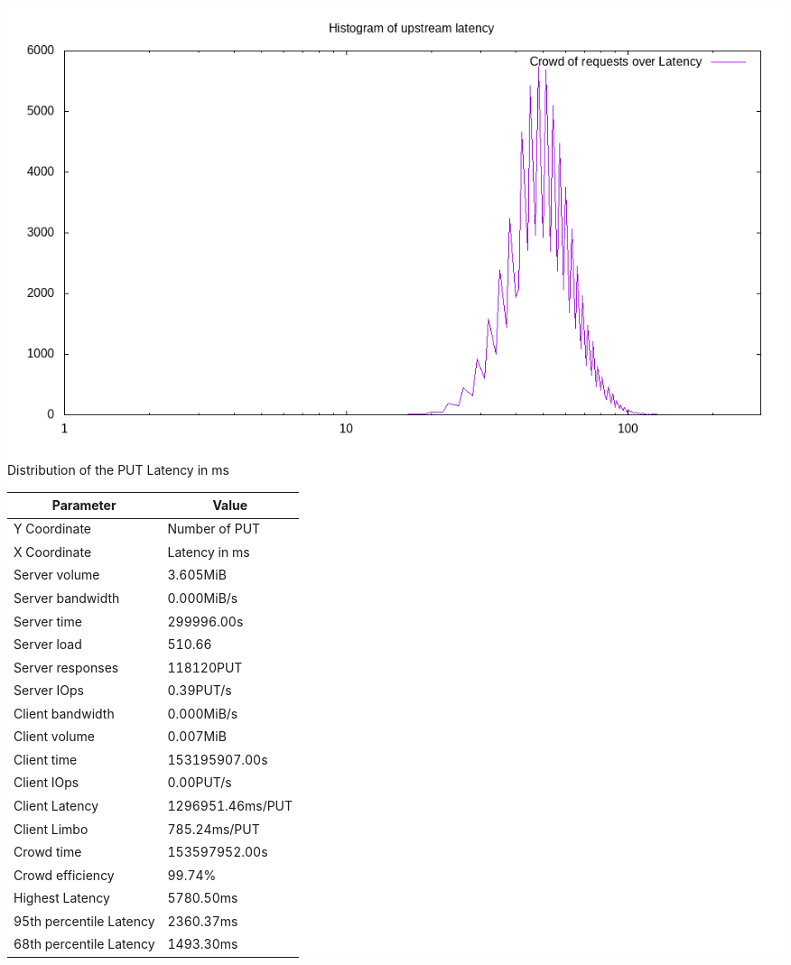

![histogram-Latency-populate-up-objectSize=32](evileye/histogram-Latency-populate-up-objectSize=32-up.png)

Distribution of the PUT Latency in ms

| Parameter | Value |
| --- | --- |
| Y Coordinate | Number of PUT |
| X Coordinate | Latency in ms |
| Server volume | 3.605MiB|
| Server bandwidth | 0.000MiB/s |
| Server time | 299996.00s |
| Server load | 510.66 |
| Server responses | 118120PUT |
| Server IOps | 0.39PUT/s |
| Client bandwidth | 0.000MiB/s |
| Client volume | 0.007MiB|
| Client time | 153195907.00s |
| Client IOps |  0.00PUT/s  |
| Client Latency | 1296951.46ms/PUT |
| Client Limbo | 785.24ms/PUT |
| Crowd time | 153597952.00s |
| Crowd efficiency | 99.74% |
| Highest Latency | 5780.50ms |
| 95th percentile Latency | 2360.37ms |
| 68th percentile Latency | 1493.30ms |
